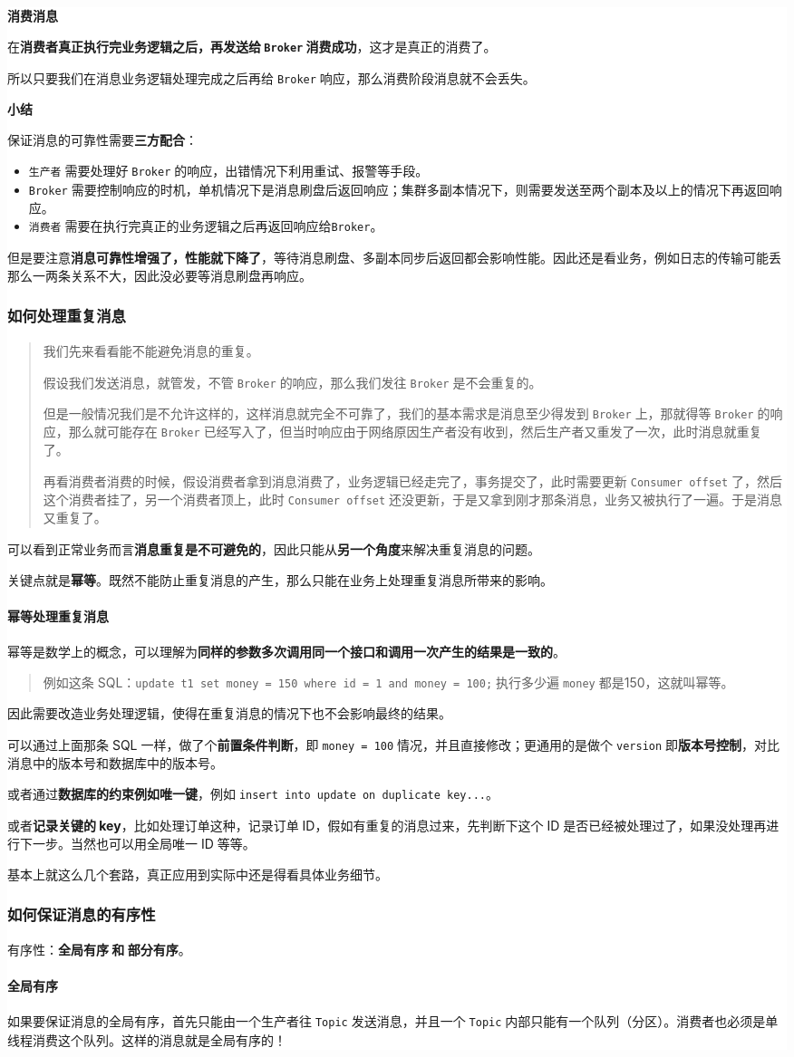 **消费消息**

在**消费者真正执行完业务逻辑之后，再发送给 `Broker` 消费成功**，这才是真正的消费了。

所以只要我们在消息业务逻辑处理完成之后再给 `Broker` 响应，那么消费阶段消息就不会丢失。

**小结**

保证消息的可靠性需要**三方配合**：

- `生产者` 需要处理好 `Broker` 的响应，出错情况下利用重试、报警等手段。
- `Broker` 需要控制响应的时机，单机情况下是消息刷盘后返回响应；集群多副本情况下，则需要发送至两个副本及以上的情况下再返回响应。
- `消费者` 需要在执行完真正的业务逻辑之后再返回响应给`Broker`。

但是要注意**消息可靠性增强了，性能就下降了**，等待消息刷盘、多副本同步后返回都会影响性能。因此还是看业务，例如日志的传输可能丢那么一两条关系不大，因此没必要等消息刷盘再响应。



### 如何处理重复消息

>我们先来看看能不能避免消息的重复。
>
>假设我们发送消息，就管发，不管 `Broker` 的响应，那么我们发往 `Broker` 是不会重复的。
>
>但是一般情况我们是不允许这样的，这样消息就完全不可靠了，我们的基本需求是消息至少得发到 `Broker` 上，那就得等 `Broker` 的响应，那么就可能存在 `Broker` 已经写入了，但当时响应由于网络原因生产者没有收到，然后生产者又重发了一次，此时消息就重复了。
>
>再看消费者消费的时候，假设消费者拿到消息消费了，业务逻辑已经走完了，事务提交了，此时需要更新 `Consumer offset` 了，然后这个消费者挂了，另一个消费者顶上，此时 `Consumer offset` 还没更新，于是又拿到刚才那条消息，业务又被执行了一遍。于是消息又重复了。

可以看到正常业务而言**消息重复是不可避免的**，因此只能从**另一个角度**来解决重复消息的问题。

关键点就是**幂等**。既然不能防止重复消息的产生，那么只能在业务上处理重复消息所带来的影响。 

#### 幂等处理重复消息

幂等是数学上的概念，可以理解为**同样的参数多次调用同一个接口和调用一次产生的结果是一致的**。

> 例如这条 SQL：`update t1 set money = 150 where id = 1 and money = 100;` 执行多少遍 `money` 都是150，这就叫幂等。

因此需要改造业务处理逻辑，使得在重复消息的情况下也不会影响最终的结果。

可以通过上面那条 SQL 一样，做了个**前置条件判断**，即 `money = 100` 情况，并且直接修改；更通用的是做个 `version` 即**版本号控制**，对比消息中的版本号和数据库中的版本号。

或者通过**数据库的约束例如唯一键**，例如 `insert into update on duplicate key...`。

或者**记录关键的 key**，比如处理订单这种，记录订单 ID，假如有重复的消息过来，先判断下这个 ID 是否已经被处理过了，如果没处理再进行下一步。当然也可以用全局唯一 ID 等等。

基本上就这么几个套路，真正应用到实际中还是得看具体业务细节。



### 如何保证消息的有序性

有序性：**全局有序 和 部分有序**。 

#### 全局有序

如果要保证消息的全局有序，首先只能由一个生产者往 `Topic` 发送消息，并且一个 `Topic` 内部只能有一个队列（分区）。消费者也必须是单线程消费这个队列。这样的消息就是全局有序的！
